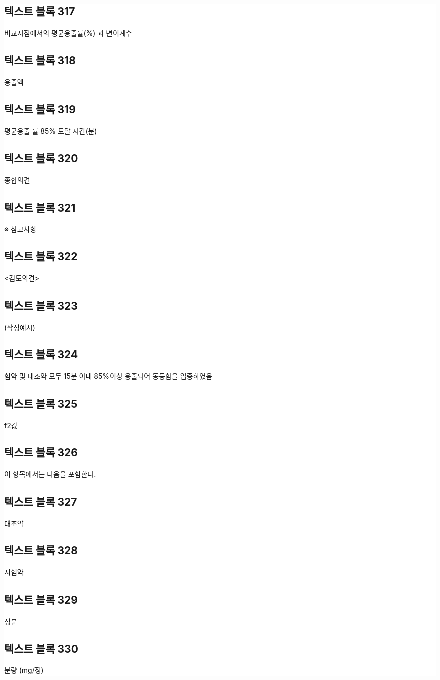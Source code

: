 ## 텍스트 블록 317
비교시점에서의 평균용출률(%) 과 변이계수

## 텍스트 블록 318
용출액

## 텍스트 블록 319
평균용출 률 85% 도달 시간(분)

## 텍스트 블록 320
종합의견

## 텍스트 블록 321
※ 참고사항

## 텍스트 블록 322
<검토의견>

## 텍스트 블록 323
(작성예시)

## 텍스트 블록 324
험약 및 대조약 모두 15분 이내 85%이상 용출되어 동등함을 입증하였음

## 텍스트 블록 325
f2값

## 텍스트 블록 326
이 항목에서는 다음을 포함한다.

## 텍스트 블록 327
대조약

## 텍스트 블록 328
시험약

## 텍스트 블록 329
성분

## 텍스트 블록 330
분량 (mg/정)
